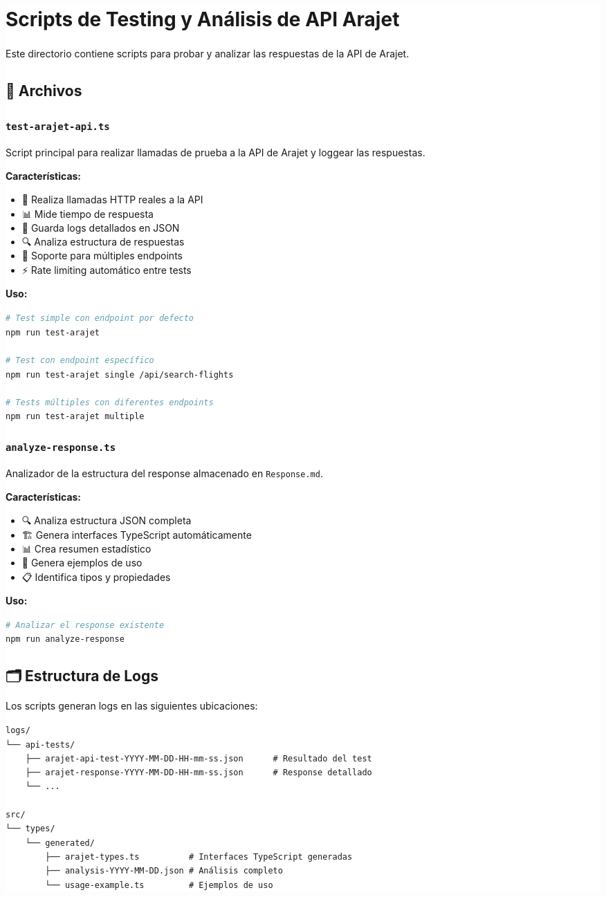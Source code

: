 # Scripts de Testing y Análisis de API Arajet

Este directorio contiene scripts para probar y analizar las respuestas de la API de Arajet.

## 📁 Archivos

### `test-arajet-api.ts`
Script principal para realizar llamadas de prueba a la API de Arajet y loggear las respuestas.

**Características:**
- 🚀 Realiza llamadas HTTP reales a la API
- 📊 Mide tiempo de respuesta
- 💾 Guarda logs detallados en JSON
- 🔍 Analiza estructura de respuestas
- 🔄 Soporte para múltiples endpoints
- ⚡ Rate limiting automático entre tests

**Uso:**
```bash
# Test simple con endpoint por defecto
npm run test-arajet

# Test con endpoint específico
npm run test-arajet single /api/search-flights

# Tests múltiples con diferentes endpoints
npm run test-arajet multiple
```

### `analyze-response.ts`
Analizador de la estructura del response almacenado en `Response.md`.

**Características:**
- 🔍 Analiza estructura JSON completa
- 🏗️ Genera interfaces TypeScript automáticamente
- 📊 Crea resumen estadístico
- 💾 Genera ejemplos de uso
- 📋 Identifica tipos y propiedades

**Uso:**
```bash
# Analizar el response existente
npm run analyze-response
```

## 🗂️ Estructura de Logs

Los scripts generan logs en las siguientes ubicaciones:

```
logs/
└── api-tests/
    ├── arajet-api-test-YYYY-MM-DD-HH-mm-ss.json      # Resultado del test
    ├── arajet-response-YYYY-MM-DD-HH-mm-ss.json      # Response detallado
    └── ...

src/
└── types/
    └── generated/
        ├── arajet-types.ts          # Interfaces TypeScript generadas
        ├── analysis-YYYY-MM-DD.json # Análisis completo
        └── usage-example.ts         # Ejemplos de uso
```
